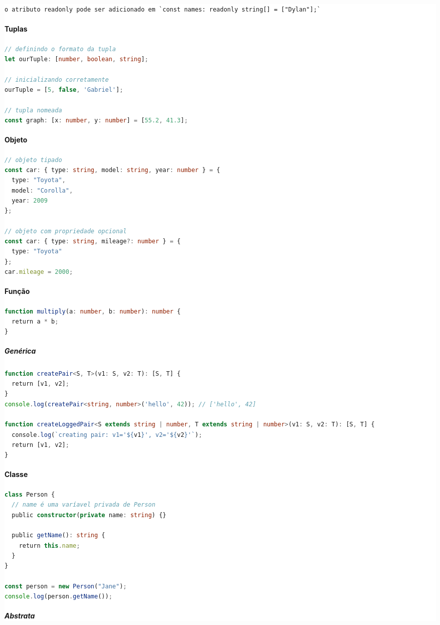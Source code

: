 ```ad-info
o atributo readonly pode ser adicionado em `const names: readonly string[] = ["Dylan"];`
```
#### Tuplas
```typescript
// definindo o formato da tupla
let ourTuple: [number, boolean, string];  
  
// inicializando corretamente
ourTuple = [5, false, 'Gabriel'];

// tupla nomeada 
const graph: [x: number, y: number] = [55.2, 41.3];
```
#### Objeto
```typescript
// objeto tipado
const car: { type: string, model: string, year: number } = {  
  type: "Toyota",  
  model: "Corolla",  
  year: 2009  
};

// objeto com propriedade opcional
const car: { type: string, mileage?: number } = {
  type: "Toyota"  
};  
car.mileage = 2000;
```
#### Função
```typescript
function multiply(a: number, b: number): number {  
  return a * b;  
}
```
##### Genérica
```typescript
function createPair<S, T>(v1: S, v2: T): [S, T] {  
  return [v1, v2];  
}  
console.log(createPair<string, number>('hello', 42)); // ['hello', 42]

function createLoggedPair<S extends string | number, T extends string | number>(v1: S, v2: T): [S, T] {  
  console.log(`creating pair: v1='${v1}', v2='${v2}'`);  
  return [v1, v2];  
}
```
####  Classe
```typescript
class Person {  
  // name é uma varíavel privada de Person
  public constructor(private name: string) {}  
  
  public getName(): string {  
    return this.name;  
  }  
}  
  
const person = new Person("Jane");  
console.log(person.getName());
```
##### Abstrata
```typescript
```
